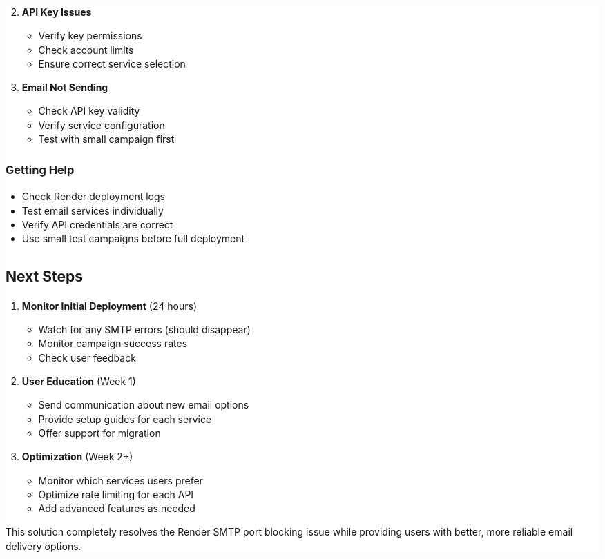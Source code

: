 2. **API Key Issues**
   - Verify key permissions
   - Check account limits
   - Ensure correct service selection

3. **Email Not Sending**
   - Check API key validity
   - Verify service configuration
   - Test with small campaign first

### Getting Help
- Check Render deployment logs
- Test email services individually
- Verify API credentials are correct
- Use small test campaigns before full deployment

## Next Steps

1. **Monitor Initial Deployment** (24 hours)
   - Watch for any SMTP errors (should disappear)
   - Monitor campaign success rates
   - Check user feedback

2. **User Education** (Week 1)
   - Send communication about new email options
   - Provide setup guides for each service
   - Offer support for migration

3. **Optimization** (Week 2+)
   - Monitor which services users prefer
   - Optimize rate limiting for each API
   - Add advanced features as needed

This solution completely resolves the Render SMTP port blocking issue while providing users with better, more reliable email delivery options.
